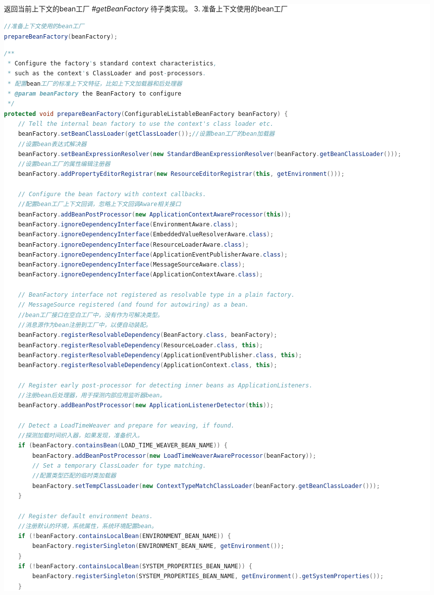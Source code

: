 返回当前上下文的bean工厂 *#getBeanFactory* 待子类实现。
3. 准备上下文使用的bean工厂
```java
//准备上下文使用的bean工厂
prepareBeanFactory(beanFactory);
```
```java
/**
 * Configure the factory's standard context characteristics,
 * such as the context's ClassLoader and post-processors.
 * 配置bean工厂的标准上下文特征，比如上下文加载器和后处理器
 * @param beanFactory the BeanFactory to configure
 */
protected void prepareBeanFactory(ConfigurableListableBeanFactory beanFactory) {
	// Tell the internal bean factory to use the context's class loader etc.
	beanFactory.setBeanClassLoader(getClassLoader());//设置bean工厂的bean加载器
	//设置bean表达式解决器
	beanFactory.setBeanExpressionResolver(new StandardBeanExpressionResolver(beanFactory.getBeanClassLoader()));
	//设置bean工厂的属性编辑注册器
	beanFactory.addPropertyEditorRegistrar(new ResourceEditorRegistrar(this, getEnvironment()));

	// Configure the bean factory with context callbacks.
	//配置bean工厂上下文回调，忽略上下文回调Aware相关接口
	beanFactory.addBeanPostProcessor(new ApplicationContextAwareProcessor(this));
	beanFactory.ignoreDependencyInterface(EnvironmentAware.class);
	beanFactory.ignoreDependencyInterface(EmbeddedValueResolverAware.class);
	beanFactory.ignoreDependencyInterface(ResourceLoaderAware.class);
	beanFactory.ignoreDependencyInterface(ApplicationEventPublisherAware.class);
	beanFactory.ignoreDependencyInterface(MessageSourceAware.class);
	beanFactory.ignoreDependencyInterface(ApplicationContextAware.class);

	// BeanFactory interface not registered as resolvable type in a plain factory.
	// MessageSource registered (and found for autowiring) as a bean.
	//bean工厂接口在空白工厂中，没有作为可解决类型。
	//消息源作为bean注册到工厂中，以便自动装配。
	beanFactory.registerResolvableDependency(BeanFactory.class, beanFactory);
	beanFactory.registerResolvableDependency(ResourceLoader.class, this);
	beanFactory.registerResolvableDependency(ApplicationEventPublisher.class, this);
	beanFactory.registerResolvableDependency(ApplicationContext.class, this);

	// Register early post-processor for detecting inner beans as ApplicationListeners.
	//注册bean后处理器，用于探测内部应用监听器bean。
	beanFactory.addBeanPostProcessor(new ApplicationListenerDetector(this));

	// Detect a LoadTimeWeaver and prepare for weaving, if found.
	//探测加载时间织入器，如果发现，准备织入。
	if (beanFactory.containsBean(LOAD_TIME_WEAVER_BEAN_NAME)) {
		beanFactory.addBeanPostProcessor(new LoadTimeWeaverAwareProcessor(beanFactory));
		// Set a temporary ClassLoader for type matching.
		//配置类型匹配的临时类加载器
		beanFactory.setTempClassLoader(new ContextTypeMatchClassLoader(beanFactory.getBeanClassLoader()));
	}

	// Register default environment beans.
	//注册默认的环境，系统属性，系统环境配置bean。
	if (!beanFactory.containsLocalBean(ENVIRONMENT_BEAN_NAME)) {
		beanFactory.registerSingleton(ENVIRONMENT_BEAN_NAME, getEnvironment());
	}
	if (!beanFactory.containsLocalBean(SYSTEM_PROPERTIES_BEAN_NAME)) {
		beanFactory.registerSingleton(SYSTEM_PROPERTIES_BEAN_NAME, getEnvironment().getSystemProperties());
	}
```